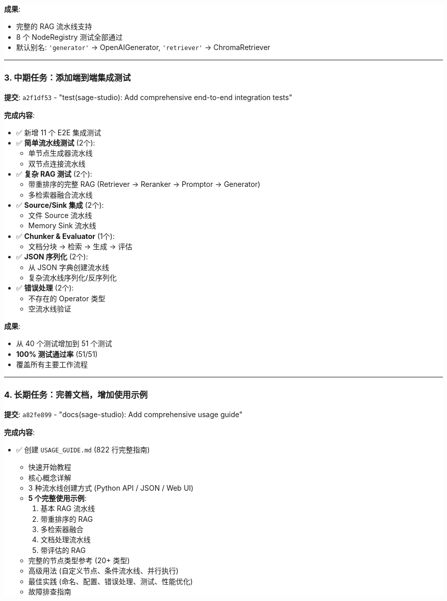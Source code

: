 **成果**:

- 完整的 RAG 流水线支持
- 8 个 NodeRegistry 测试全部通过
- 默认别名: `'generator'` → OpenAIGenerator, `'retriever'` → ChromaRetriever

______________________________________________________________________

### 3. 中期任务：添加端到端集成测试

**提交**: `a2f1df53` - "test(sage-studio): Add comprehensive end-to-end integration tests"

**完成内容**:

- ✅ 新增 11 个 E2E 集成测试
- ✅ **简单流水线测试** (2个):
  - 单节点生成器流水线
  - 双节点连接流水线
- ✅ **复杂 RAG 测试** (2个):
  - 带重排序的完整 RAG (Retriever → Reranker → Promptor → Generator)
  - 多检索器融合流水线
- ✅ **Source/Sink 集成** (2个):
  - 文件 Source 流水线
  - Memory Sink 流水线
- ✅ **Chunker & Evaluator** (1个):
  - 文档分块 → 检索 → 生成 → 评估
- ✅ **JSON 序列化** (2个):
  - 从 JSON 字典创建流水线
  - 复杂流水线序列化/反序列化
- ✅ **错误处理** (2个):
  - 不存在的 Operator 类型
  - 空流水线验证

**成果**:

- 从 40 个测试增加到 51 个测试
- **100% 测试通过率** (51/51)
- 覆盖所有主要工作流程

______________________________________________________________________

### 4. 长期任务：完善文档，增加使用示例

**提交**: `a82fe899` - "docs(sage-studio): Add comprehensive usage guide"

**完成内容**:

- ✅ 创建 `USAGE_GUIDE.md` (822 行完整指南)

  - 快速开始教程
  - 核心概念详解
  - 3 种流水线创建方式 (Python API / JSON / Web UI)
  - **5 个完整使用示例**:
    1. 基本 RAG 流水线
    1. 带重排序的 RAG
    1. 多检索器融合
    1. 文档处理流水线
    1. 带评估的 RAG
  - 完整的节点类型参考 (20+ 类型)
  - 高级用法 (自定义节点、条件流水线、并行执行)
  - 最佳实践 (命名、配置、错误处理、测试、性能优化)
  - 故障排查指南
